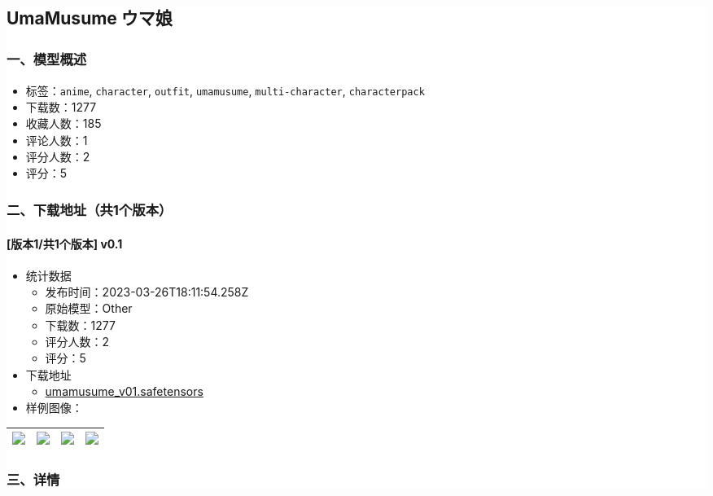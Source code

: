## UmaMusume ウマ娘
### 一、模型概述

- 标签：`anime`, `character`, `outfit`, `umamusume`, `multi-character`, `characterpack`
- 下载数：1277
- 收藏人数：185
- 评论人数：1
- 评分人数：2
- 评分：5

### 二、下载地址（共1个版本）

#### [版本1/共1个版本] v0.1

- 统计数据
  - 发布时间：2023-03-26T18:11:54.258Z
  - 原始模型：Other
  - 下载数：1277
  - 评分人数：2
  - 评分：5
- 下载地址
  - [umamusume_v01.safetensors](https://civitai.com/api/download/models/15954)
- 样例图像：

| <img src="https://image.civitai.com/xG1nkqKTMzGDvpLrqFT7WA/08b08546-0b56-471f-6b44-5519baff4b00/width=450/162325.jpeg" /> | <img src="https://image.civitai.com/xG1nkqKTMzGDvpLrqFT7WA/0a12dc4c-5dbc-46cd-04f9-3f18af2c8d00/width=450/160599.jpeg" /> | <img src="https://image.civitai.com/xG1nkqKTMzGDvpLrqFT7WA/667660bd-678f-4331-6e4b-1e43cbd9d400/width=450/160598.jpeg" /> | <img src="https://image.civitai.com/xG1nkqKTMzGDvpLrqFT7WA/454082ec-56f5-441b-2e1a-1fdad9654900/width=450/160597.jpeg" /> |
| ---- | ---- | ---- | ---- |


### 三、详情